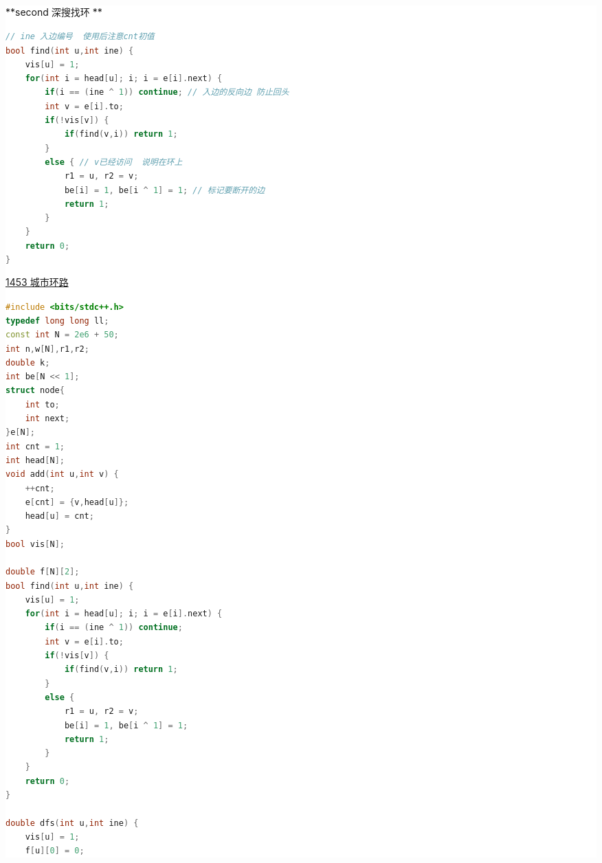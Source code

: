 **second 深搜找环 **

```c++
// ine 入边编号  使用后注意cnt初值
bool find(int u,int ine) {
	vis[u] = 1;
	for(int i = head[u]; i; i = e[i].next) {
		if(i == (ine ^ 1)) continue; // 入边的反向边 防止回头
		int v = e[i].to;
		if(!vis[v]) {
			if(find(v,i)) return 1;
		}
		else { // v已经访问  说明在环上
			r1 = u, r2 = v;
			be[i] = 1, be[i ^ 1] = 1; // 标记要断开的边
			return 1;
		}
	}
	return 0;
}
```

[1453 城市环路](https://www.luogu.com.cn/problem/P1453)

```c++
#include <bits/stdc++.h>
typedef long long ll;
const int N = 2e6 + 50;
int n,w[N],r1,r2;
double k;
int be[N << 1];
struct node{
	int to;
	int next;
}e[N];
int cnt = 1;
int head[N];
void add(int u,int v) {
	++cnt;
	e[cnt] = {v,head[u]};
	head[u] = cnt;
}
bool vis[N];

double f[N][2];
bool find(int u,int ine) {
	vis[u] = 1;
	for(int i = head[u]; i; i = e[i].next) {
		if(i == (ine ^ 1)) continue;
		int v = e[i].to;
		if(!vis[v]) {
			if(find(v,i)) return 1;
		}
		else {
			r1 = u, r2 = v;
			be[i] = 1, be[i ^ 1] = 1;
			return 1;
		}
	}
	return 0;
}

double dfs(int u,int ine) {
	vis[u] = 1;
	f[u][0] = 0;
```